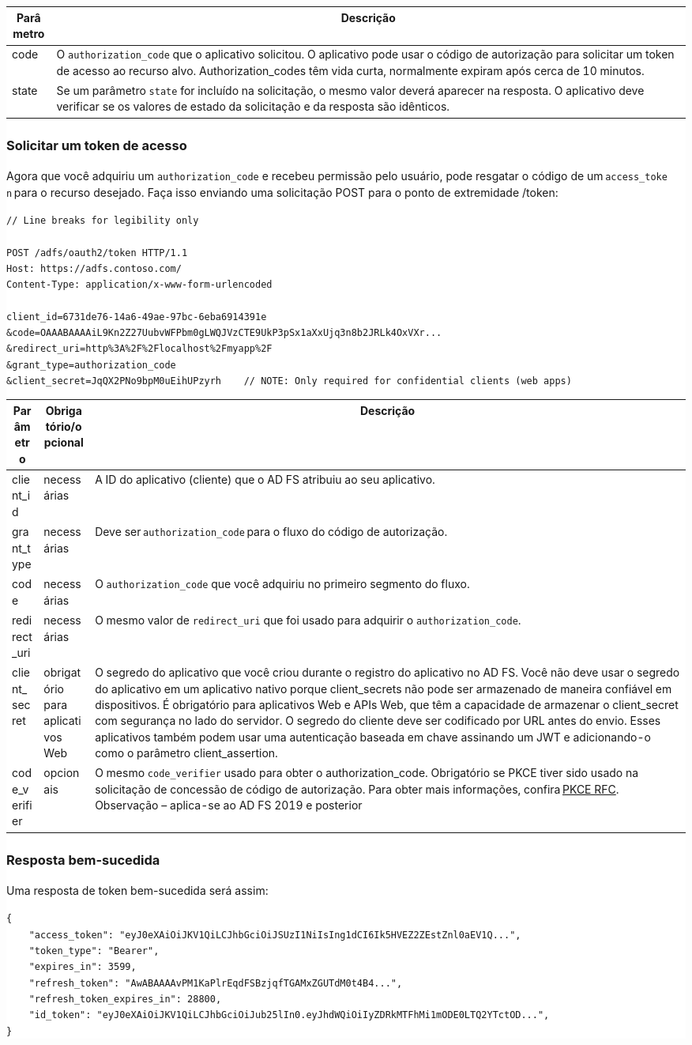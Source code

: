 
|Parâmetro|Descrição|
|-----|-----|
|code|O `authorization_code` que o aplicativo solicitou. O aplicativo pode usar o código de autorização para solicitar um token de acesso ao recurso alvo. Authorization_codes têm vida curta, normalmente expiram após cerca de 10 minutos.|
|state|Se um parâmetro `state` for incluído na solicitação, o mesmo valor deverá aparecer na resposta. O aplicativo deve verificar se os valores de estado da solicitação e da resposta são idênticos.|

### <a name="request-an-access-token"></a>Solicitar um token de acesso

Agora que você adquiriu um `authorization_code` e recebeu permissão pelo usuário, pode resgatar o código de um `access_token` para o recurso desejado. Faça isso enviando uma solicitação POST para o ponto de extremidade /token:

```
// Line breaks for legibility only

POST /adfs/oauth2/token HTTP/1.1
Host: https://adfs.contoso.com/
Content-Type: application/x-www-form-urlencoded

client_id=6731de76-14a6-49ae-97bc-6eba6914391e
&code=OAAABAAAAiL9Kn2Z27UubvWFPbm0gLWQJVzCTE9UkP3pSx1aXxUjq3n8b2JRLk4OxVXr...
&redirect_uri=http%3A%2F%2Flocalhost%2Fmyapp%2F
&grant_type=authorization_code
&client_secret=JqQX2PNo9bpM0uEihUPzyrh    // NOTE: Only required for confidential clients (web apps)
```

|Parâmetro|Obrigatório/opcional|Descrição|
|-----|-----|-----|
|client_id|necessárias|A ID do aplicativo (cliente) que o AD FS atribuiu ao seu aplicativo.|
|grant_type|necessárias|Deve ser `authorization_code` para o fluxo do código de autorização.|
|code|necessárias|O `authorization_code` que você adquiriu no primeiro segmento do fluxo.|
|redirect_uri|necessárias|O mesmo valor de `redirect_uri` que foi usado para adquirir o `authorization_code`.|
|client_secret|obrigatório para aplicativos Web|O segredo do aplicativo que você criou durante o registro do aplicativo no AD FS. Você não deve usar o segredo do aplicativo em um aplicativo nativo porque client_secrets não pode ser armazenado de maneira confiável em dispositivos. É obrigatório para aplicativos Web e APIs Web, que têm a capacidade de armazenar o client_secret com segurança no lado do servidor. O segredo do cliente deve ser codificado por URL antes do envio. Esses aplicativos também podem usar uma autenticação baseada em chave assinando um JWT e adicionando-o como o parâmetro client_assertion.|
|code_verifier|opcionais|O mesmo `code_verifier` usado para obter o authorization_code. Obrigatório se PKCE tiver sido usado na solicitação de concessão de código de autorização. Para obter mais informações, confira [PKCE RFC](https://tools.ietf.org/html/rfc7636).</br>Observação – aplica-se ao AD FS 2019 e posterior|

### <a name="successful-response"></a>Resposta bem-sucedida

Uma resposta de token bem-sucedida será assim:

```
{
    "access_token": "eyJ0eXAiOiJKV1QiLCJhbGciOiJSUzI1NiIsIng1dCI6Ik5HVEZ2ZEstZnl0aEV1Q...",
    "token_type": "Bearer",
    "expires_in": 3599,
    "refresh_token": "AwABAAAAvPM1KaPlrEqdFSBzjqfTGAMxZGUTdM0t4B4...",
    "refresh_token_expires_in": 28800,
    "id_token": "eyJ0eXAiOiJKV1QiLCJhbGciOiJub25lIn0.eyJhdWQiOiIyZDRkMTFhMi1mODE0LTQ2YTctOD...",
}
```
